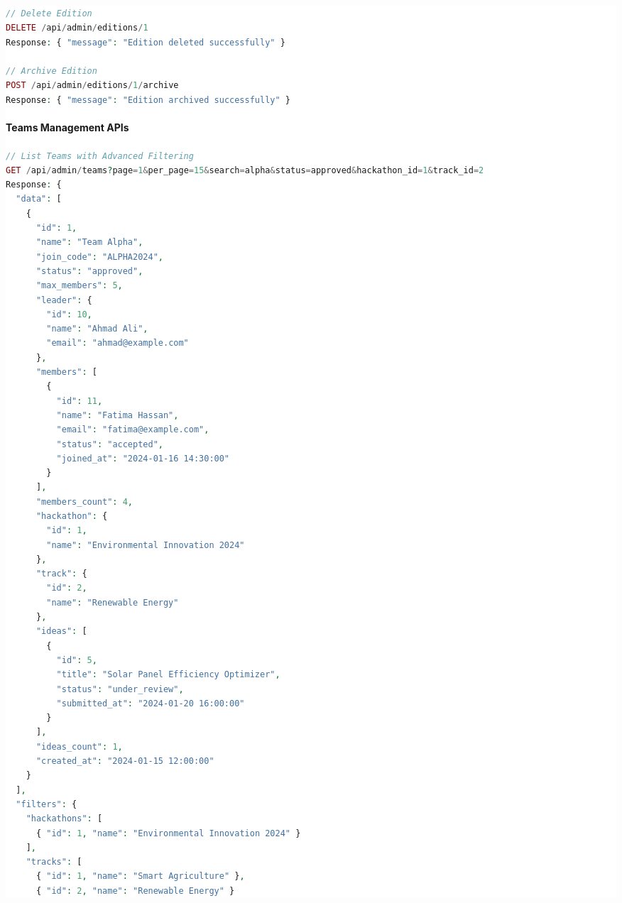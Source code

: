 ```php
// Delete Edition
DELETE /api/admin/editions/1
Response: { "message": "Edition deleted successfully" }

// Archive Edition 
POST /api/admin/editions/1/archive
Response: { "message": "Edition archived successfully" }
```

#### **Teams Management APIs**
```php
// List Teams with Advanced Filtering
GET /api/admin/teams?page=1&per_page=15&search=alpha&status=approved&hackathon_id=1&track_id=2
Response: {
  "data": [
    {
      "id": 1,
      "name": "Team Alpha",
      "join_code": "ALPHA2024",
      "status": "approved", 
      "max_members": 5,
      "leader": {
        "id": 10,
        "name": "Ahmad Ali",
        "email": "ahmad@example.com"
      },
      "members": [
        {
          "id": 11, 
          "name": "Fatima Hassan",
          "email": "fatima@example.com",
          "status": "accepted",
          "joined_at": "2024-01-16 14:30:00"
        }
      ],
      "members_count": 4,
      "hackathon": {
        "id": 1,
        "name": "Environmental Innovation 2024"
      },
      "track": {
        "id": 2, 
        "name": "Renewable Energy"
      },
      "ideas": [
        {
          "id": 5,
          "title": "Solar Panel Efficiency Optimizer",
          "status": "under_review",
          "submitted_at": "2024-01-20 16:00:00"
        }
      ],
      "ideas_count": 1,
      "created_at": "2024-01-15 12:00:00"
    }
  ],
  "filters": {
    "hackathons": [
      { "id": 1, "name": "Environmental Innovation 2024" }
    ],
    "tracks": [
      { "id": 1, "name": "Smart Agriculture" },
      { "id": 2, "name": "Renewable Energy" }
```